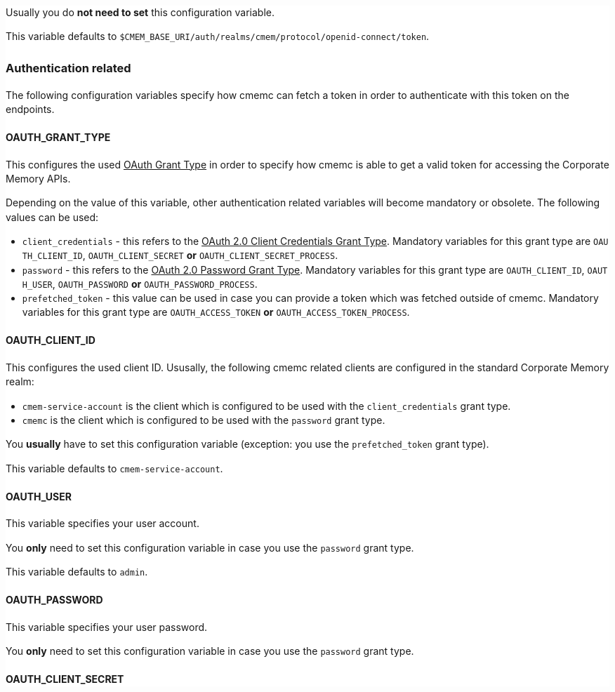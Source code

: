 Usually you do **not need to set** this configuration variable.

This variable defaults to `$CMEM_BASE_URI/auth/realms/cmem/protocol/openid-connect/token`.

### Authentication related

The following configuration variables specify how cmemc can fetch a token in order to authenticate with this token on the endpoints.

#### OAUTH_GRANT_TYPE

This configures the used [OAuth Grant Type](https://oauth.net/2/grant-types/) in order to specify how cmemc is able to get a valid token for accessing the Corporate Memory APIs.

Depending on the value of this variable, other authentication related variables will become mandatory or obsolete.
The following values can be used:

- `client_credentials` - this refers to the [OAuth 2.0 Client Credentials Grant Type](https://oauth.net/2/grant-types/client-credentials/). Mandatory variables for this grant type are `OAUTH_CLIENT_ID`, `OAUTH_CLIENT_SECRET` **or** `OAUTH_CLIENT_SECRET_PROCESS`.
- `password` - this refers to the [OAuth 2.0 Password Grant Type](https://oauth.net/2/grant-types/password/). Mandatory variables for this grant type are `OAUTH_CLIENT_ID`, `OAUTH_USER`, `OAUTH_PASSWORD` **or** `OAUTH_PASSWORD_PROCESS`.
- `prefetched_token` - this value can be used in case you can provide a token which was fetched outside of cmemc. Mandatory variables for this grant type are `OAUTH_ACCESS_TOKEN` **or** `OAUTH_ACCESS_TOKEN_PROCESS`.

#### OAUTH_CLIENT_ID

This configures the used client ID. Ususally, the following cmemc related clients are configured in the standard Corporate Memory realm:

- `cmem-service-account` is the client which is configured to be used with the `client_credentials` grant type.
- `cmemc` is the client which is configured to be used with the `password` grant type.

You **usually** have to set this configuration variable (exception: you use the `prefetched_token` grant type).

This variable defaults to `cmem-service-account`.

#### OAUTH_USER

This variable specifies your user account.

You **only** need to set this configuration variable in case you use the `password` grant type.

This variable defaults to `admin`.

#### OAUTH_PASSWORD

This variable specifies your user password.

You **only** need to set this configuration variable in case you use the `password` grant type.

#### OAUTH_CLIENT_SECRET
